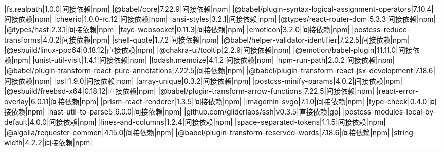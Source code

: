 |fs.realpath|1.0.0|间接依赖|npm|
|@babel/core|7.22.9|间接依赖|npm|
|@babel/plugin-syntax-logical-assignment-operators|7.10.4|间接依赖|npm|
|cheerio|1.0.0-rc.12|间接依赖|npm|
|ansi-styles|3.2.1|间接依赖|npm|
|@types/react-router-dom|5.3.3|间接依赖|npm|
|@types/hast|2.3.1|间接依赖|npm|
|faye-websocket|0.11.3|间接依赖|npm|
|emoticon|3.2.0|间接依赖|npm|
|postcss-reduce-transforms|4.0.2|间接依赖|npm|
|shell-quote|1.7.2|间接依赖|npm|
|@babel/helper-validator-identifier|7.22.5|间接依赖|npm|
|@esbuild/linux-ppc64|0.18.12|直接依赖|npm|
|@chakra-ui/tooltip|2.2.9|间接依赖|npm|
|@emotion/babel-plugin|11.11.0|间接依赖|npm|
|unist-util-visit|1.4.1|间接依赖|npm|
|lodash.memoize|4.1.2|间接依赖|npm|
|npm-run-path|2.0.2|间接依赖|npm|
|@babel/plugin-transform-react-pure-annotations|7.22.5|间接依赖|npm|
|@babel/plugin-transform-react-jsx-development|7.18.6|间接依赖|npm|
|psl|1.9.0|间接依赖|npm|
|array-unique|0.3.2|间接依赖|npm|
|postcss-minify-params|4.0.2|间接依赖|npm|
|@esbuild/freebsd-x64|0.18.12|直接依赖|npm|
|@babel/plugin-transform-arrow-functions|7.22.5|间接依赖|npm|
|react-error-overlay|6.0.11|间接依赖|npm|
|prism-react-renderer|1.3.5|间接依赖|npm|
|imagemin-svgo|7.1.0|间接依赖|npm|
|type-check|0.4.0|间接依赖|npm|
|hast-util-to-parse5|6.0.0|间接依赖|npm|
|github.com/gliderlabs/ssh|v0.3.5|直接依赖|go|
|postcss-modules-local-by-default|4.0.0|间接依赖|npm|
|lines-and-columns|1.2.4|间接依赖|npm|
|space-separated-tokens|1.1.5|间接依赖|npm|
|@algolia/requester-common|4.15.0|间接依赖|npm|
|@babel/plugin-transform-reserved-words|7.18.6|间接依赖|npm|
|string-width|4.2.2|间接依赖|npm|